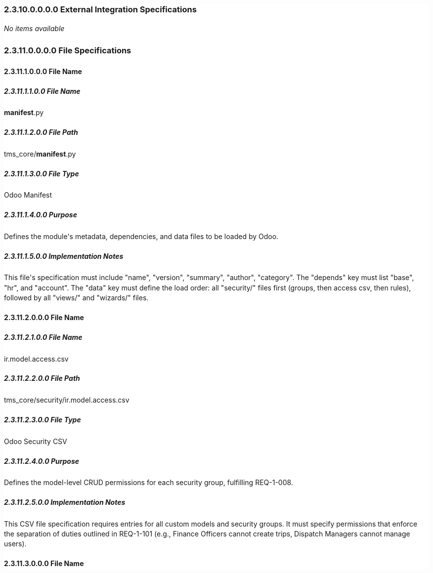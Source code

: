### 2.3.10.0.0.0.0 External Integration Specifications

*No items available*

### 2.3.11.0.0.0.0 File Specifications

#### 2.3.11.1.0.0.0 File Name

##### 2.3.11.1.1.0.0 File Name

__manifest__.py

##### 2.3.11.1.2.0.0 File Path

tms_core/__manifest__.py

##### 2.3.11.1.3.0.0 File Type

Odoo Manifest

##### 2.3.11.1.4.0.0 Purpose

Defines the module's metadata, dependencies, and data files to be loaded by Odoo.

##### 2.3.11.1.5.0.0 Implementation Notes

This file's specification must include \"name\", \"version\", \"summary\", \"author\", \"category\". The \"depends\" key must list \"base\", \"hr\", and \"account\". The \"data\" key must define the load order: all \"security/\" files first (groups, then access csv, then rules), followed by all \"views/\" and \"wizards/\" files.

#### 2.3.11.2.0.0.0 File Name

##### 2.3.11.2.1.0.0 File Name

ir.model.access.csv

##### 2.3.11.2.2.0.0 File Path

tms_core/security/ir.model.access.csv

##### 2.3.11.2.3.0.0 File Type

Odoo Security CSV

##### 2.3.11.2.4.0.0 Purpose

Defines the model-level CRUD permissions for each security group, fulfilling REQ-1-008.

##### 2.3.11.2.5.0.0 Implementation Notes

This CSV file specification requires entries for all custom models and security groups. It must specify permissions that enforce the separation of duties outlined in REQ-1-101 (e.g., Finance Officers cannot create trips, Dispatch Managers cannot manage users).

#### 2.3.11.3.0.0.0 File Name
